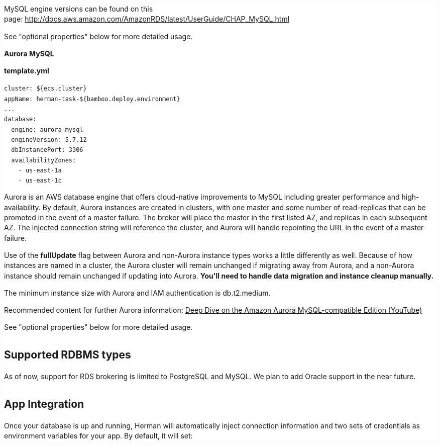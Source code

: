 MySQL engine versions can be found on this
page: <http://docs.aws.amazon.com/AmazonRDS/latest/UserGuide/CHAP_MySQL.html>

See "optional properties" below for more detailed usage.

<span class="underline">**Aurora MySQL**</span>

**template.yml**

``` xml
cluster: ${ecs.cluster}
appName: herman-task-${bamboo.deploy.environment}
...
database:
  engine: aurora-mysql
  engineVersion: 5.7.12
  dbInstancePort: 3306
  availabilityZones: 
    - us-east-1a
    - us-east-1c
```

Aurora is an AWS database engine that offers cloud-native improvements
to MySQL including greater performance and high-availability. By
default, Aurora instances are created in clusters, with one master and
some number of read-replicas that can be promoted in the event of a
master failure. The broker will place the master in the first listed AZ,
and replicas in each subsequent AZ. The injected connection string will
reference the cluster, and Aurora will handle repointing the URL in the
event of a master failure.

Use of the **fullUpdate** flag between Aurora and non-Aurora instance
types works a little differently as well. Because of how instances are
named in a cluster, the Aurora cluster will remain unchanged if
migrating away from Aurora, and a non-Aurora instance should remain
unchanged if updating into Aurora. **You'll need to handle data
migration and instance cleanup manually.**

The minimum instance size with Aurora and IAM authentication is
db.t2.medium.

Recommended content for further Aurora information: [Deep Dive on the
Amazon Aurora MySQL-compatible Edition
(YouTube)](https://www.youtube.com/watch?v=rPmKo2g9znA)

See "optional properties" below for more detailed usage.

## Supported RDBMS types

As of now, support for RDS brokering is limited to PostgreSQL and MySQL.
We plan to add Oracle support in the near future.

## App Integration

Once your database is up and running, Herman will automatically inject
connection information and two sets of credentials as environment
variables for your app. By default, it will set:

